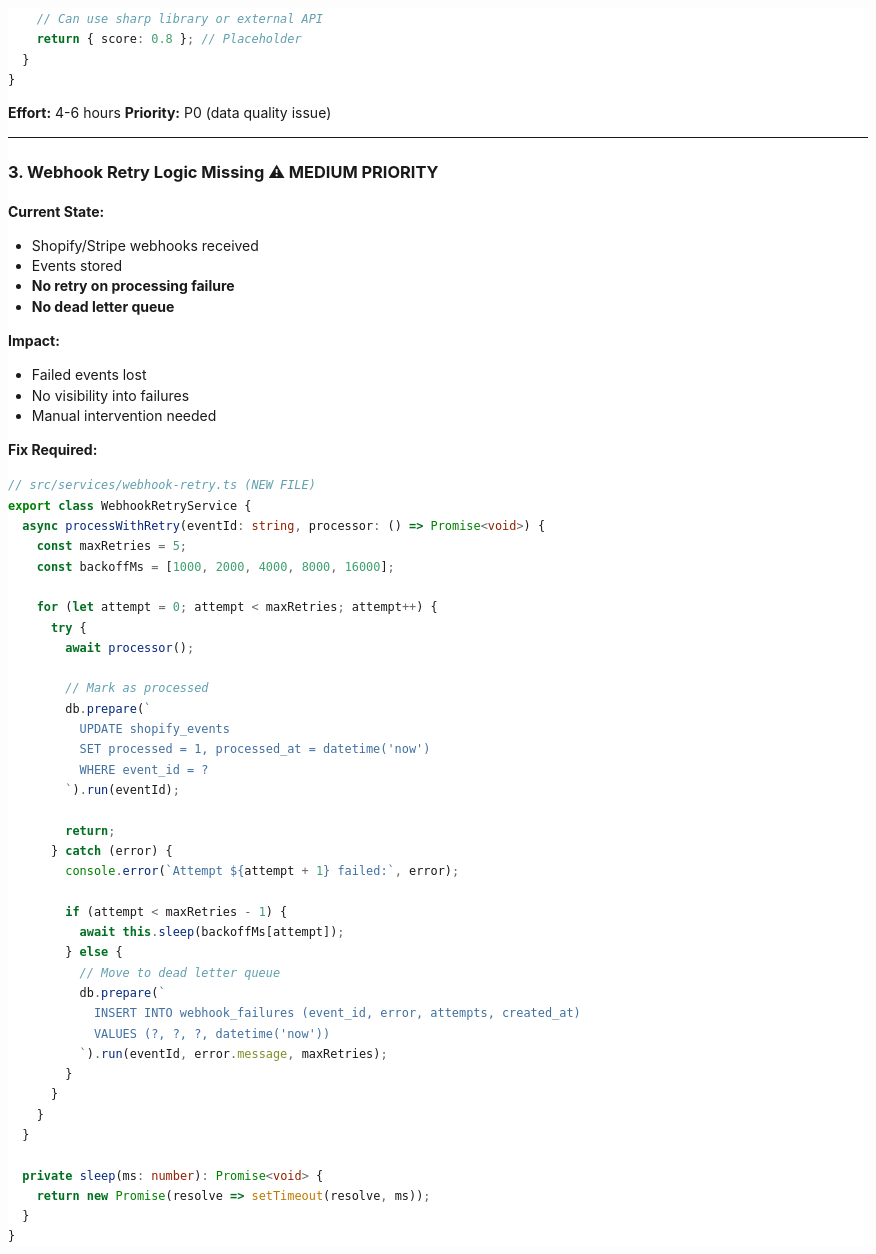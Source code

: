 ```typescript
    // Can use sharp library or external API
    return { score: 0.8 }; // Placeholder
  }
}
```

**Effort:** 4-6 hours
**Priority:** P0 (data quality issue)

---

### 3. Webhook Retry Logic Missing ⚠️ MEDIUM PRIORITY

**Current State:**
- Shopify/Stripe webhooks received
- Events stored
- **No retry on processing failure**
- **No dead letter queue**

**Impact:**
- Failed events lost
- No visibility into failures
- Manual intervention needed

**Fix Required:**
```typescript
// src/services/webhook-retry.ts (NEW FILE)
export class WebhookRetryService {
  async processWithRetry(eventId: string, processor: () => Promise<void>) {
    const maxRetries = 5;
    const backoffMs = [1000, 2000, 4000, 8000, 16000];
    
    for (let attempt = 0; attempt < maxRetries; attempt++) {
      try {
        await processor();
        
        // Mark as processed
        db.prepare(`
          UPDATE shopify_events 
          SET processed = 1, processed_at = datetime('now')
          WHERE event_id = ?
        `).run(eventId);
        
        return;
      } catch (error) {
        console.error(`Attempt ${attempt + 1} failed:`, error);
        
        if (attempt < maxRetries - 1) {
          await this.sleep(backoffMs[attempt]);
        } else {
          // Move to dead letter queue
          db.prepare(`
            INSERT INTO webhook_failures (event_id, error, attempts, created_at)
            VALUES (?, ?, ?, datetime('now'))
          `).run(eventId, error.message, maxRetries);
        }
      }
    }
  }
  
  private sleep(ms: number): Promise<void> {
    return new Promise(resolve => setTimeout(resolve, ms));
  }
}
```
